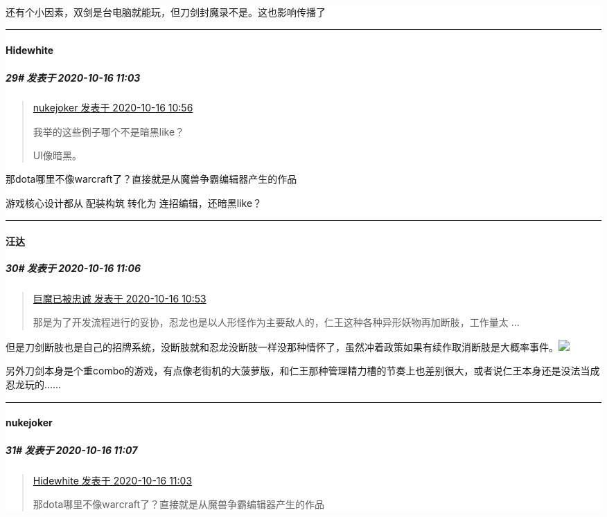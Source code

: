 


还有个小因素，双剑是台电脑就能玩，但刀剑封魔录不是。这也影响传播了







*****

####  Hidewhite  
##### 29#       发表于 2020-10-16 11:03



<blockquote><a href="httphttps://bbs.saraba1st.com/2b/forum.php?mod=redirect&amp;goto=findpost&amp;pid=49064573&amp;ptid=1965396" target="_blank">nukejoker 发表于 2020-10-16 10:56</a>

我举的这些例子哪个不是暗黑like？


UI像暗黑。</blockquote>
那dota哪里不像warcraft了？直接就是从魔兽争霸编辑器产生的作品


游戏核心设计都从 配装构筑 转化为 连招编辑，还暗黑like？







*****

####  汪达  
##### 30#       发表于 2020-10-16 11:06



<blockquote><a href="httphttps://bbs.saraba1st.com/2b/forum.php?mod=redirect&amp;goto=findpost&amp;pid=49064527&amp;ptid=1965396" target="_blank">巨魔已被忠诚 发表于 2020-10-16 10:53</a>

那是为了开发流程进行的妥协，忍龙也是以人形怪作为主要敌人的，仁王这种各种异形妖物再加断肢，工作量太 ...</blockquote>
但是刀剑断肢也是自己的招牌系统，没断肢就和忍龙没断肢一样没那种情怀了，虽然冲着政策如果有续作取消断肢是大概率事件。<img src="https://static.saraba1st.com/image/smiley/face2017/165.png" referrerpolicy="no-referrer">

另外刀剑本身是个重combo的游戏，有点像老街机的大菠萝版，和仁王那种管理精力槽的节奏上也差别很大，或者说仁王本身还是没法当成忍龙玩的……







*****

####  nukejoker  
##### 31#       发表于 2020-10-16 11:07



<blockquote><a href="httphttps://bbs.saraba1st.com/2b/forum.php?mod=redirect&amp;goto=findpost&amp;pid=49064645&amp;ptid=1965396" target="_blank">Hidewhite 发表于 2020-10-16 11:03</a>

那dota哪里不像warcraft了？直接就是从魔兽争霸编辑器产生的作品
